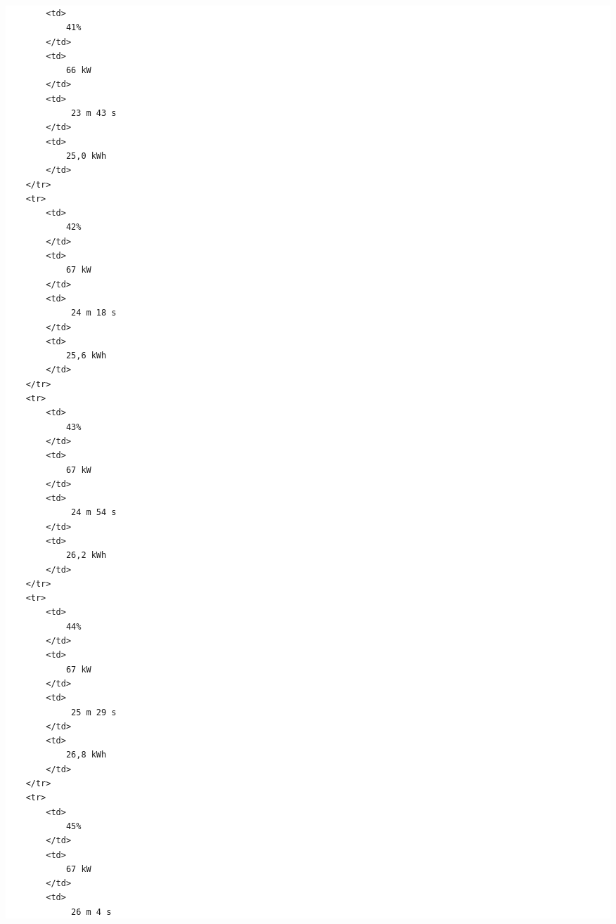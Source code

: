 			<td>
				41%
			</td>
			<td>
				66 kW
			</td>
			<td>
				 23 m 43 s
			</td>
			<td>
				25,0 kWh
			</td>
		</tr>
		<tr>
			<td>
				42%
			</td>
			<td>
				67 kW
			</td>
			<td>
				 24 m 18 s
			</td>
			<td>
				25,6 kWh
			</td>
		</tr>
		<tr>
			<td>
				43%
			</td>
			<td>
				67 kW
			</td>
			<td>
				 24 m 54 s
			</td>
			<td>
				26,2 kWh
			</td>
		</tr>
		<tr>
			<td>
				44%
			</td>
			<td>
				67 kW
			</td>
			<td>
				 25 m 29 s
			</td>
			<td>
				26,8 kWh
			</td>
		</tr>
		<tr>
			<td>
				45%
			</td>
			<td>
				67 kW
			</td>
			<td>
				 26 m 4 s